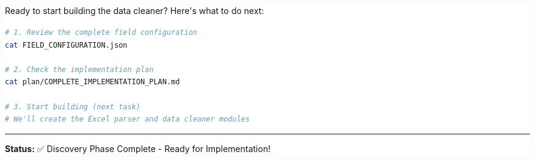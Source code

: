 Ready to start building the data cleaner? Here's what to do next:

```bash
# 1. Review the complete field configuration
cat FIELD_CONFIGURATION.json

# 2. Check the implementation plan
cat plan/COMPLETE_IMPLEMENTATION_PLAN.md

# 3. Start building (next task)
# We'll create the Excel parser and data cleaner modules
```

---

**Status:** ✅ Discovery Phase Complete - Ready for Implementation!
